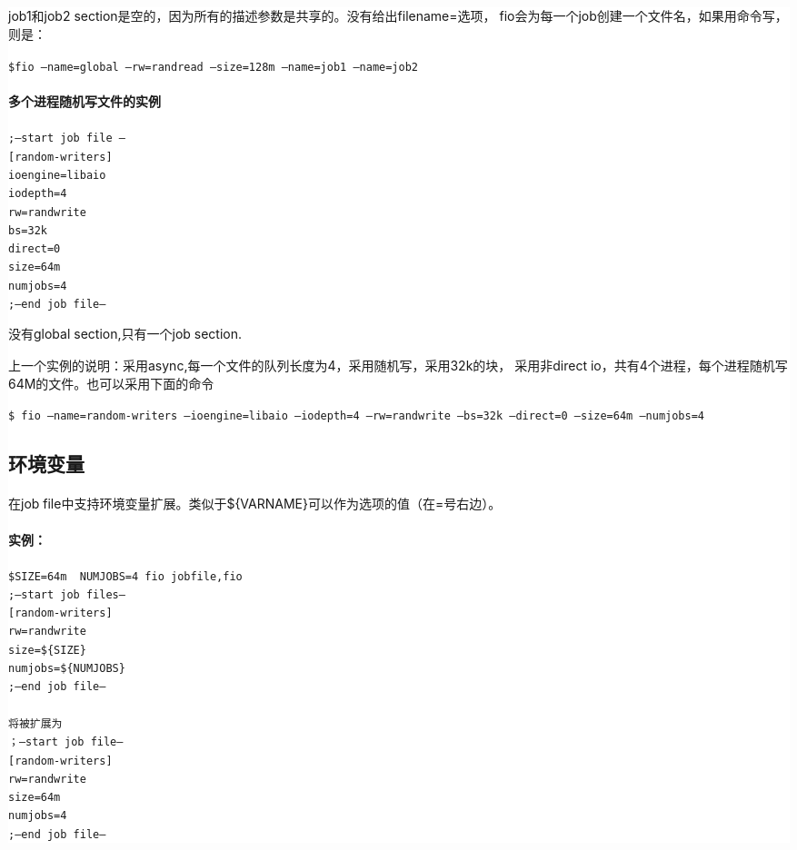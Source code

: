 job1和job2 section是空的，因为所有的描述参数是共享的。没有给出filename=选项，
fio会为每一个job创建一个文件名，如果用命令写，则是：

```
$fio –name=global –rw=randread –size=128m –name=job1 –name=job2
```

#### 多个进程随机写文件的实例

```
;–start job file –
[random-writers]
ioengine=libaio
iodepth=4
rw=randwrite
bs=32k
direct=0
size=64m
numjobs=4
;–end job file–
```

没有global section,只有一个job section.

上一个实例的说明：采用async,每一个文件的队列长度为4，采用随机写，采用32k的块，
采用非direct io，共有4个进程，每个进程随机写64M的文件。也可以采用下面的命令

```
$ fio –name=random-writers –ioengine=libaio –iodepth=4 –rw=randwrite –bs=32k –direct=0 –size=64m –numjobs=4
```

环境变量
----------------------------------------

在job file中支持环境变量扩展。类似于${VARNAME}可以作为选项的值（在=号右边）。

#### 实例：

```
$SIZE=64m  NUMJOBS=4 fio jobfile,fio
;–start job files–
[random-writers]
rw=randwrite
size=${SIZE}
numjobs=${NUMJOBS}
;–end job file–

将被扩展为
；–start job file–
[random-writers]
rw=randwrite
size=64m
numjobs=4
;–end job file–
```
